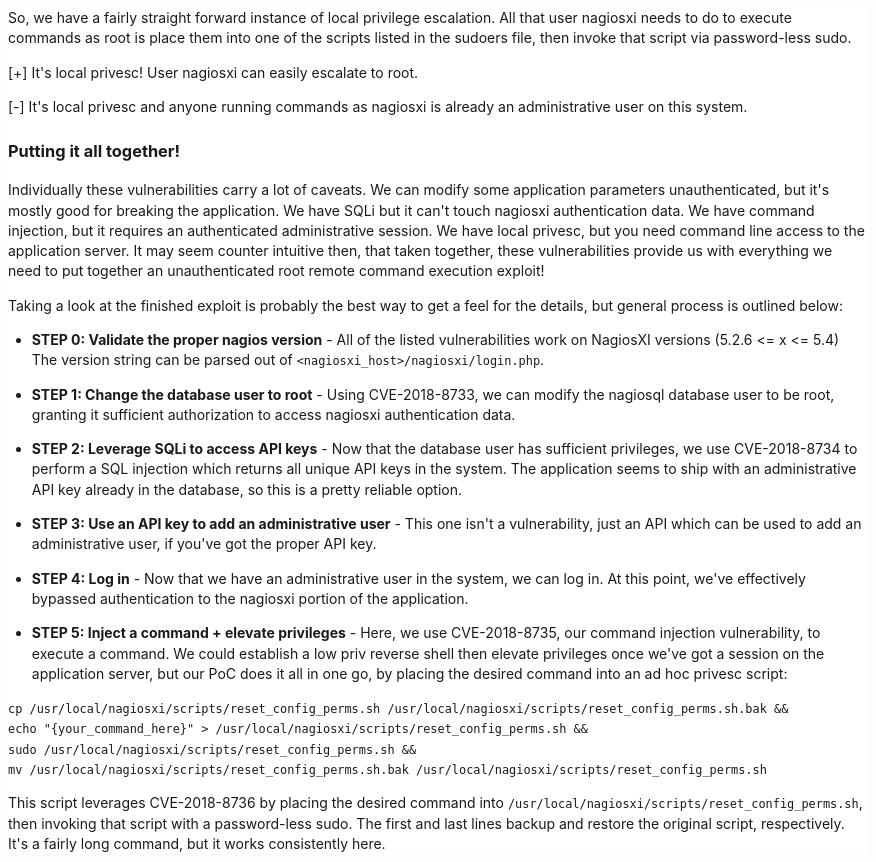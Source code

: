 So, we have a fairly straight forward instance of local privilege escalation. All that user nagiosxi needs to do to execute commands as root is place them into one of the scripts listed in the sudoers file, then invoke that script via password-less sudo.

[+] It's local privesc! User nagiosxi can easily escalate to root.

[-] It's local privesc and anyone running commands as nagiosxi is already an administrative user on this system.

### Putting it all together!

Individually these vulnerabilities carry a lot of caveats. We can modify some application parameters unauthenticated, but it's mostly good for breaking the application. We have SQLi but it can't touch nagiosxi authentication data. We have command injection, but it requires an authenticated administrative session. We have local privesc, but you need command line access to the application server. It may seem counter intuitive then, that taken together, these vulnerabilities provide us with everything we need to put together an unauthenticated root remote command execution exploit!

Taking a look at the finished exploit is probably the best way to get a feel for the details, but general process is outlined below:

* **STEP 0: Validate the proper nagios version** - All of the listed vulnerabilities work on NagiosXI versions (5.2.6 <= x <= 5.4) The version string can be parsed out of `<nagiosxi_host>/nagiosxi/login.php`.

* **STEP 1: Change the database user to root** - Using CVE-2018-8733, we can modify the nagiosql database user to be root, granting it sufficient authorization to access nagiosxi authentication data.

* **STEP 2: Leverage SQLi to access API keys** - Now that the database user has sufficient privileges, we use CVE-2018-8734 to perform a SQL injection which returns all unique API keys in the system. The application seems to ship with an administrative API key already in the database, so this is a pretty reliable option.

* **STEP 3: Use an API key to add an administrative user** - This one isn't a vulnerability, just an API which can be used to add an administrative user, if you've got the proper API key.

* **STEP 4: Log in** - Now that we have an administrative user in the system, we can log in. At this point, we've effectively bypassed authentication to the nagiosxi portion of the application.

* **STEP 5: Inject a command + elevate privileges** - Here, we use CVE-2018-8735, our command injection vulnerability, to execute a command. We could establish a low priv reverse shell then elevate privileges once we've got a session on the application server, but our PoC does it all in one go, by placing the desired command into an ad hoc privesc script:

```
cp /usr/local/nagiosxi/scripts/reset_config_perms.sh /usr/local/nagiosxi/scripts/reset_config_perms.sh.bak &&
echo "{your_command_here}" > /usr/local/nagiosxi/scripts/reset_config_perms.sh &&
sudo /usr/local/nagiosxi/scripts/reset_config_perms.sh &&
mv /usr/local/nagiosxi/scripts/reset_config_perms.sh.bak /usr/local/nagiosxi/scripts/reset_config_perms.sh
```

This script leverages CVE-2018-8736 by placing the desired command into `/usr/local/nagiosxi/scripts/reset_config_perms.sh`, then invoking that script with a password-less sudo. The first and last lines backup and restore the original script, respectively. It's a fairly long command, but it works consistently here.
